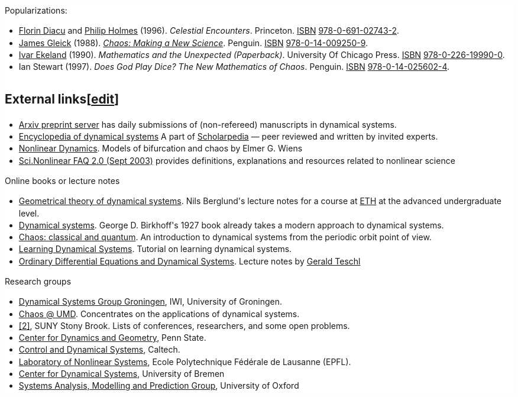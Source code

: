 Popularizations:

-   [Florin Diacu](https://en.wikipedia.org/wiki/Florin_Diacu "Florin Diacu") and [Philip Holmes](https://en.wikipedia.org/wiki/Philip_Holmes "Philip Holmes") (1996). _Celestial Encounters_. Princeton. [ISBN](https://en.wikipedia.org/wiki/ISBN_(identifier) "ISBN (identifier)") [978-0-691-02743-2](https://en.wikipedia.org/wiki/Special:BookSources/978-0-691-02743-2 "Special:BookSources/978-0-691-02743-2").
-   [James Gleick](https://en.wikipedia.org/wiki/James_Gleick "James Gleick") (1988). [_Chaos: Making a New Science_](https://en.wikipedia.org/wiki/Chaos:_Making_a_New_Science "Chaos: Making a New Science"). Penguin. [ISBN](https://en.wikipedia.org/wiki/ISBN_(identifier) "ISBN (identifier)") [978-0-14-009250-9](https://en.wikipedia.org/wiki/Special:BookSources/978-0-14-009250-9 "Special:BookSources/978-0-14-009250-9").
-   [Ivar Ekeland](https://en.wikipedia.org/wiki/Ivar_Ekeland "Ivar Ekeland") (1990). _Mathematics and the Unexpected (Paperback)_. University Of Chicago Press. [ISBN](https://en.wikipedia.org/wiki/ISBN_(identifier) "ISBN (identifier)") [978-0-226-19990-0](https://en.wikipedia.org/wiki/Special:BookSources/978-0-226-19990-0 "Special:BookSources/978-0-226-19990-0").
-   Ian Stewart (1997). _Does God Play Dice? The New Mathematics of Chaos_. Penguin. [ISBN](https://en.wikipedia.org/wiki/ISBN_(identifier) "ISBN (identifier)") [978-0-14-025602-4](https://en.wikipedia.org/wiki/Special:BookSources/978-0-14-025602-4 "Special:BookSources/978-0-14-025602-4").

## External links\[[edit](https://en.wikipedia.org/w/index.php?title=Dynamical_system&action=edit&section=28 "Edit section: External links")\]

-   [Arxiv preprint server](http://www.arxiv.org/list/math.DS/recent) has daily submissions of (non-refereed) manuscripts in dynamical systems.
-   [Encyclopedia of dynamical systems](http://www.scholarpedia.org/article/Encyclopedia_of_Dynamical_Systems) A part of [Scholarpedia](https://en.wikipedia.org/wiki/Scholarpedia "Scholarpedia") — peer reviewed and written by invited experts.
-   [Nonlinear Dynamics](http://www.egwald.ca/nonlineardynamics/index.php). Models of bifurcation and chaos by Elmer G. Wiens
-   [Sci.Nonlinear FAQ 2.0 (Sept 2003)](http://amath.colorado.edu/faculty/jdm/faq-Contents.html) provides definitions, explanations and resources related to nonlinear science

Online books or lecture notes

-   [Geometrical theory of dynamical systems](https://arxiv.org/abs/math.HO/0111177). Nils Berglund's lecture notes for a course at [ETH](https://en.wikipedia.org/wiki/ETH "ETH") at the advanced undergraduate level.
-   [Dynamical systems](https://archive.org/details/dynamicalsystems00birk). George D. Birkhoff's 1927 book already takes a modern approach to dynamical systems.
-   [Chaos: classical and quantum](http://chaosbook.org/). An introduction to dynamical systems from the periodic orbit point of view.
-   [Learning Dynamical Systems](http://www.cs.brown.edu/research/ai/dynamics/tutorial/home.html). Tutorial on learning dynamical systems.
-   [Ordinary Differential Equations and Dynamical Systems](https://www.mat.univie.ac.at/~gerald/ftp/book-ode/). Lecture notes by [Gerald Teschl](https://en.wikipedia.org/wiki/Gerald_Teschl "Gerald Teschl")

Research groups

-   [Dynamical Systems Group Groningen](http://www.math.rug.nl/~broer/), IWI, University of Groningen.
-   [Chaos @ UMD](http://www-chaos.umd.edu/). Concentrates on the applications of dynamical systems.
-   [\[2\]](http://www.math.stonybrook.edu/dynamical-systems), SUNY Stony Brook. Lists of conferences, researchers, and some open problems.
-   [Center for Dynamics and Geometry](http://www.math.psu.edu/dynsys/), Penn State.
-   [Control and Dynamical Systems](http://www.cds.caltech.edu/), Caltech.
-   [Laboratory of Nonlinear Systems](https://web.archive.org/web/20061018031023/http://lanoswww.epfl.ch/), Ecole Polytechnique Fédérale de Lausanne (EPFL).
-   [Center for Dynamical Systems](https://web.archive.org/web/20070208153906/http://www.math.uni-bremen.de/ids.html), University of Bremen
-   [Systems Analysis, Modelling and Prediction Group](https://web.archive.org/web/20070406053155/http://www.eng.ox.ac.uk/samp/), University of Oxford